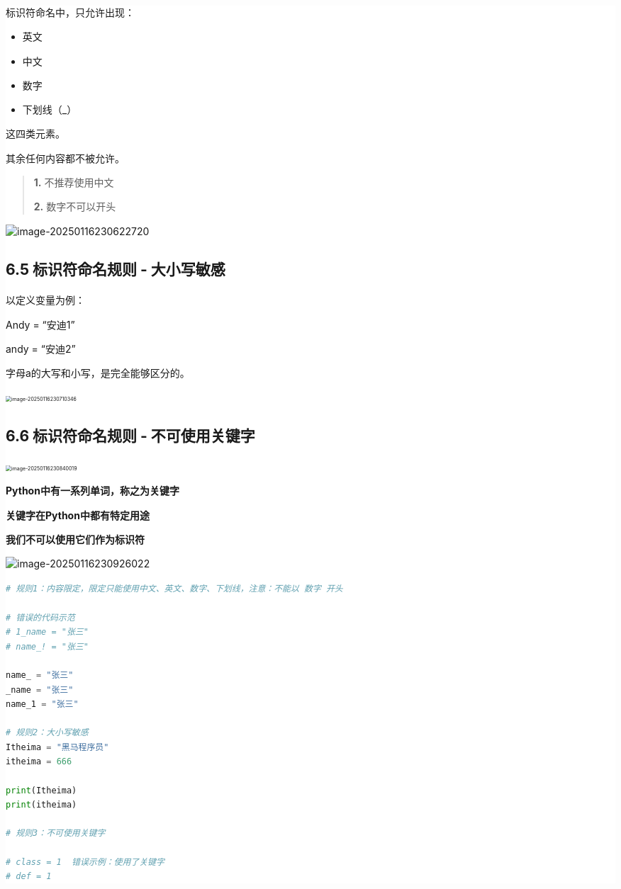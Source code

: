 标识符命名中，只允许出现：

- 英文

- 中文

- 数字

- 下划线（_）

这四类元素。

其余任何内容都不被允许。

> **1.** 不推荐使用中文
>
> **2.** 数字不可以开头

![image-20250116230622720](https://raw.githubusercontent.com/onetioner/img/main/PicGo2/202501162306780.png)

## 6.5 标识符命名规则 - 大小写敏感

以定义变量为例：

Andy = “安迪1”

andy = “安迪2”

字母a的大写和小写，是完全能够区分的。

<img src="https://raw.githubusercontent.com/onetioner/img/main/PicGo2/202501162307397.png" alt="image-20250116230710346" style="zoom:50%;" />

## 6.6 标识符命名规则 - 不可使用关键字

<img src="https://raw.githubusercontent.com/onetioner/img/main/PicGo2/202501162308075.png" alt="image-20250116230840019" style="zoom:50%;" />

**Python中有一系列单词，称之为关键字**

**关键字在Python中都有特定用途**

**我们不可以使用它们作为标识符**

![image-20250116230926022](https://raw.githubusercontent.com/onetioner/img/main/PicGo2/202501162309071.png)



```python
# 规则1：内容限定，限定只能使用中文、英文、数字、下划线，注意：不能以 数字 开头

# 错误的代码示范
# 1_name = "张三"
# name_! = "张三"

name_ = "张三"
_name = "张三"
name_1 = "张三"

# 规则2：大小写敏感
Itheima = "黑马程序员"
itheima = 666

print(Itheima)
print(itheima)

# 规则3：不可使用关键字

# class = 1  错误示例：使用了关键字
# def = 1

```